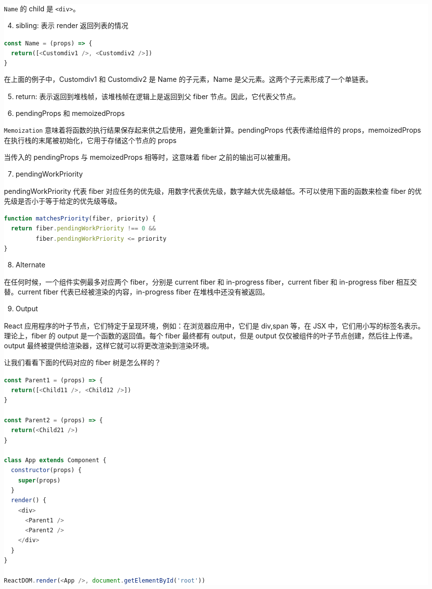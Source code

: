 `Name` 的 child 是 `<div>`。

4. sibling: 表示 render 返回列表的情况

```javascript
const Name = (props) => {
  return([<Customdiv1 />, <Customdiv2 />])
}
```

在上面的例子中，Customdiv1 和 Customdiv2 是 Name 的子元素，Name 是父元素。这两个子元素形成了一个单链表。

5. return: 表示返回到堆栈帧，该堆栈帧在逻辑上是返回到父 fiber 节点。因此，它代表父节点。

6. pendingProps 和 memoizedProps

`Memoization` 意味着将函数的执行结果保存起来供之后使用，避免重新计算。pendingProps 代表传递给组件的 props，memoizedProps 在执行栈的末尾被初始化，它用于存储这个节点的 props

当传入的 pendingProps 与 memoizedProps 相等时，这意味着 fiber 之前的输出可以被重用。

7. pendingWorkPriority

pendingWorkPriority 代表 fiber 对应任务的优先级，用数字代表优先级，数字越大优先级越低。不可以使用下面的函数来检查 fiber 的优先级是否小于等于给定的优先级等级。

```javascript
function matchesPriority(fiber, priority) {
  return fiber.pendingWorkPriority !== 0 &&
         fiber.pendingWorkPriority <= priority
}
```

8. Alternate

在任何时候，一个组件实例最多对应两个 fiber，分别是 current fiber 和 in-progress fiber，current fiber 和 in-progress fiber 相互交替。current fiber 代表已经被渲染的内容，in-progress fiber 在堆栈中还没有被返回。

9. Output

React 应用程序的叶子节点，它们特定于呈现环境，例如：在浏览器应用中，它们是 div,span 等，在 JSX 中，它们用小写的标签名表示。理论上，fiber 的 output 是一个函数的返回值。每个 fiber 最终都有 output，但是 output 仅仅被组件的叶子节点创建，然后往上传递。output 最终被提供给渲染器，这样它就可以将更改渲染到渲染环境。

让我们看看下面的代码对应的 fiber 树是怎么样的？

```javascript
const Parent1 = (props) => {
  return([<Child11 />, <Child12 />])
}

const Parent2 = (props) => {
  return(<Child21 />)
}

class App extends Component {
  constructor(props) {
    super(props)
  }
  render() {
    <div>
      <Parent1 />
      <Parent2 />
    </div>
  }
}

ReactDOM.render(<App />, document.getElementById('root'))
```

